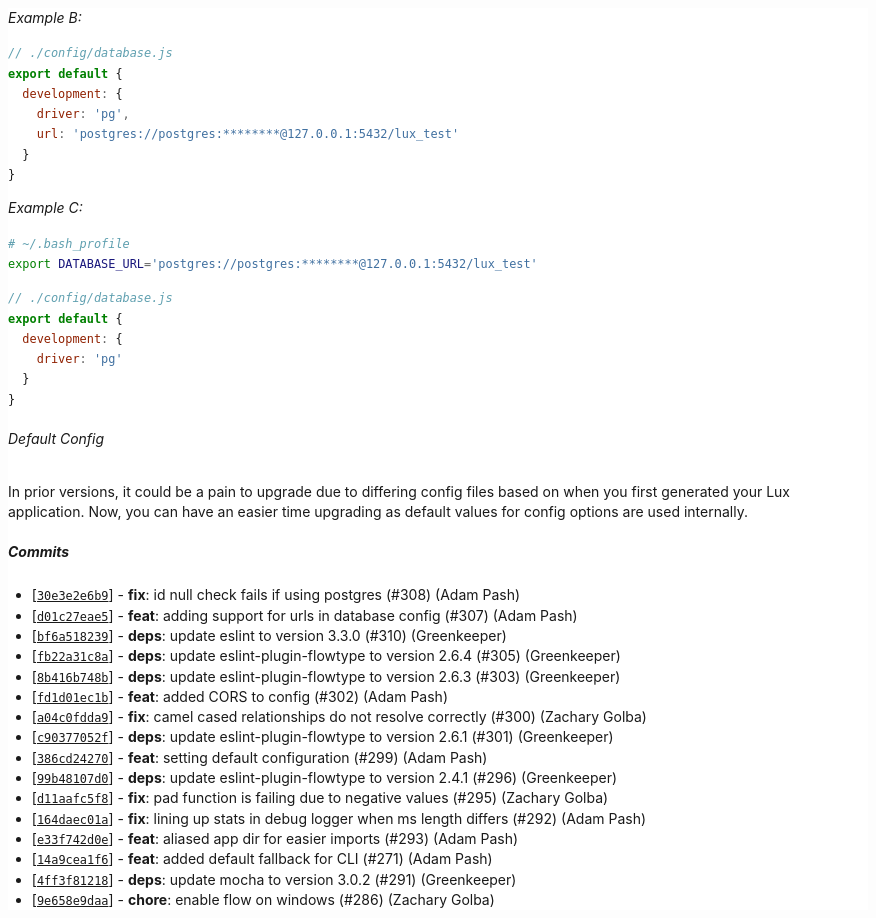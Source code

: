 *Example B:*

```javascript
// ./config/database.js
export default {
  development: {
    driver: 'pg',
    url: 'postgres://postgres:********@127.0.0.1:5432/lux_test'
  }
}
```

*Example C:*

```bash
# ~/.bash_profile
export DATABASE_URL='postgres://postgres:********@127.0.0.1:5432/lux_test'
```

```javascript
// ./config/database.js
export default {
  development: {
    driver: 'pg'
  }
}
```

###### Default Config

In prior versions, it could be a pain to upgrade due to differing config files based on when you first generated your Lux application. Now, you can have an easier time upgrading as default values for config options are used internally.

##### Commits

*   [[`30e3e2e6b9`](https://github.com/postlight/lux/commit/30e3e2e6b9)] - **fix**: id null check fails if using postgres (#308) (Adam Pash)
*   [[`d01c27eae5`](https://github.com/postlight/lux/commit/d01c27eae5)] - **feat**: adding support for urls in database config (#307) (Adam Pash)
*   [[`bf6a518239`](https://github.com/postlight/lux/commit/bf6a518239)] - **deps**: update eslint to version 3.3.0 (#310) (Greenkeeper)
*   [[`fb22a31c8a`](https://github.com/postlight/lux/commit/fb22a31c8a)] - **deps**: update eslint-plugin-flowtype to version 2.6.4 (#305) (Greenkeeper)
*   [[`8b416b748b`](https://github.com/postlight/lux/commit/8b416b748b)] - **deps**: update eslint-plugin-flowtype to version 2.6.3 (#303) (Greenkeeper)
*   [[`fd1d01ec1b`](https://github.com/postlight/lux/commit/fd1d01ec1b)] - **feat**: added CORS to config (#302) (Adam Pash)
*   [[`a04c0fdda9`](https://github.com/postlight/lux/commit/a04c0fdda9)] - **fix**: camel cased relationships do not resolve correctly (#300) (Zachary Golba)
*   [[`c90377052f`](https://github.com/postlight/lux/commit/c90377052f)] - **deps**: update eslint-plugin-flowtype to version 2.6.1 (#301) (Greenkeeper)
*   [[`386cd24270`](https://github.com/postlight/lux/commit/386cd24270)] - **feat**: setting default configuration (#299) (Adam Pash)
*   [[`99b48107d0`](https://github.com/postlight/lux/commit/99b48107d0)] - **deps**: update eslint-plugin-flowtype to version 2.4.1 (#296) (Greenkeeper)
*   [[`d11aafc5f8`](https://github.com/postlight/lux/commit/d11aafc5f8)] - **fix**: pad function is failing due to negative values (#295) (Zachary Golba)
*   [[`164daec01a`](https://github.com/postlight/lux/commit/164daec01a)] - **fix**: lining up stats in debug logger when ms length differs (#292) (Adam Pash)
*   [[`e33f742d0e`](https://github.com/postlight/lux/commit/e33f742d0e)] - **feat**: aliased app dir for easier imports (#293) (Adam Pash)
*   [[`14a9cea1f6`](https://github.com/postlight/lux/commit/14a9cea1f6)] - **feat**: added default fallback for CLI (#271) (Adam Pash)
*   [[`4ff3f81218`](https://github.com/postlight/lux/commit/4ff3f81218)] - **deps**: update mocha to version 3.0.2 (#291) (Greenkeeper)
*   [[`9e658e9daa`](https://github.com/postlight/lux/commit/9e658e9daa)] - **chore**: enable flow on windows (#286) (Zachary Golba)